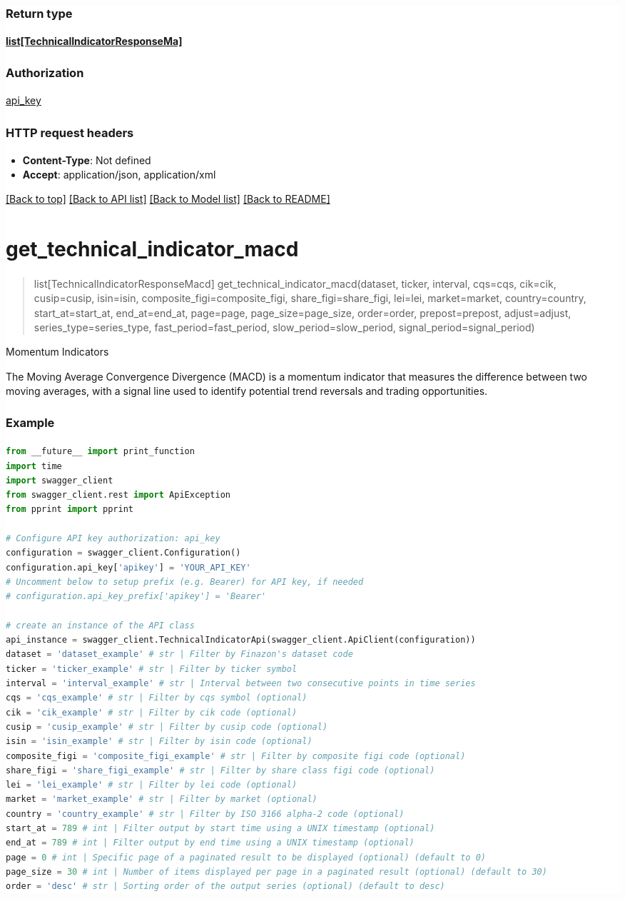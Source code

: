 ### Return type

[**list[TechnicalIndicatorResponseMa]**](TechnicalIndicatorResponseMa.md)

### Authorization

[api_key](../README.md#api_key)

### HTTP request headers

 - **Content-Type**: Not defined
 - **Accept**: application/json, application/xml

[[Back to top]](#) [[Back to API list]](../README.md#documentation-for-api-endpoints) [[Back to Model list]](../README.md#documentation-for-models) [[Back to README]](../README.md)

# **get_technical_indicator_macd**
> list[TechnicalIndicatorResponseMacd] get_technical_indicator_macd(dataset, ticker, interval, cqs=cqs, cik=cik, cusip=cusip, isin=isin, composite_figi=composite_figi, share_figi=share_figi, lei=lei, market=market, country=country, start_at=start_at, end_at=end_at, page=page, page_size=page_size, order=order, prepost=prepost, adjust=adjust, series_type=series_type, fast_period=fast_period, slow_period=slow_period, signal_period=signal_period)

Momentum Indicators

The Moving Average Convergence Divergence (MACD) is a momentum indicator that measures the difference between two moving averages, with a signal line used to identify potential trend reversals and trading opportunities.

### Example
```python
from __future__ import print_function
import time
import swagger_client
from swagger_client.rest import ApiException
from pprint import pprint

# Configure API key authorization: api_key
configuration = swagger_client.Configuration()
configuration.api_key['apikey'] = 'YOUR_API_KEY'
# Uncomment below to setup prefix (e.g. Bearer) for API key, if needed
# configuration.api_key_prefix['apikey'] = 'Bearer'

# create an instance of the API class
api_instance = swagger_client.TechnicalIndicatorApi(swagger_client.ApiClient(configuration))
dataset = 'dataset_example' # str | Filter by Finazon's dataset code
ticker = 'ticker_example' # str | Filter by ticker symbol
interval = 'interval_example' # str | Interval between two consecutive points in time series
cqs = 'cqs_example' # str | Filter by cqs symbol (optional)
cik = 'cik_example' # str | Filter by cik code (optional)
cusip = 'cusip_example' # str | Filter by cusip code (optional)
isin = 'isin_example' # str | Filter by isin code (optional)
composite_figi = 'composite_figi_example' # str | Filter by composite figi code (optional)
share_figi = 'share_figi_example' # str | Filter by share class figi code (optional)
lei = 'lei_example' # str | Filter by lei code (optional)
market = 'market_example' # str | Filter by market (optional)
country = 'country_example' # str | Filter by ISO 3166 alpha-2 code (optional)
start_at = 789 # int | Filter output by start time using a UNIX timestamp (optional)
end_at = 789 # int | Filter output by end time using a UNIX timestamp (optional)
page = 0 # int | Specific page of a paginated result to be displayed (optional) (default to 0)
page_size = 30 # int | Number of items displayed per page in a paginated result (optional) (default to 30)
order = 'desc' # str | Sorting order of the output series (optional) (default to desc)
```